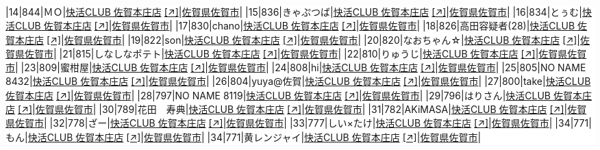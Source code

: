 |14|844|<span class="rank-name-dl">ＭＯ</span>|<a href="/darts/rank/shops/40cd56037aee4d7bf454cb89828a1cfe.html">快活CLUB 佐賀本庄店</a> <a href="https://search.dartslive.com/jp/shop/40cd56037aee4d7bf454cb89828a1cfe">[↗]</a>|<a href="/darts/rank/佐賀県/佐賀市">佐賀県佐賀市</a>|
|15|836|<span class="rank-name-dl">きゃぷつば</span>|<a href="/darts/rank/shops/40cd56037aee4d7bf454cb89828a1cfe.html">快活CLUB 佐賀本庄店</a> <a href="https://search.dartslive.com/jp/shop/40cd56037aee4d7bf454cb89828a1cfe">[↗]</a>|<a href="/darts/rank/佐賀県/佐賀市">佐賀県佐賀市</a>|
|16|834|<span class="rank-name-dl">とぅむ</span>|<a href="/darts/rank/shops/40cd56037aee4d7bf454cb89828a1cfe.html">快活CLUB 佐賀本庄店</a> <a href="https://search.dartslive.com/jp/shop/40cd56037aee4d7bf454cb89828a1cfe">[↗]</a>|<a href="/darts/rank/佐賀県/佐賀市">佐賀県佐賀市</a>|
|17|830|<span class="rank-name-dl">chano</span>|<a href="/darts/rank/shops/40cd56037aee4d7bf454cb89828a1cfe.html">快活CLUB 佐賀本庄店</a> <a href="https://search.dartslive.com/jp/shop/40cd56037aee4d7bf454cb89828a1cfe">[↗]</a>|<a href="/darts/rank/佐賀県/佐賀市">佐賀県佐賀市</a>|
|18|826|<span class="rank-name-dl">高田容疑者(28)</span>|<a href="/darts/rank/shops/40cd56037aee4d7bf454cb89828a1cfe.html">快活CLUB 佐賀本庄店</a> <a href="https://search.dartslive.com/jp/shop/40cd56037aee4d7bf454cb89828a1cfe">[↗]</a>|<a href="/darts/rank/佐賀県/佐賀市">佐賀県佐賀市</a>|
|19|822|<span class="rank-name-dl">son</span>|<a href="/darts/rank/shops/40cd56037aee4d7bf454cb89828a1cfe.html">快活CLUB 佐賀本庄店</a> <a href="https://search.dartslive.com/jp/shop/40cd56037aee4d7bf454cb89828a1cfe">[↗]</a>|<a href="/darts/rank/佐賀県/佐賀市">佐賀県佐賀市</a>|
|20|820|<span class="rank-name-dl">なおちゃん☆</span>|<a href="/darts/rank/shops/40cd56037aee4d7bf454cb89828a1cfe.html">快活CLUB 佐賀本庄店</a> <a href="https://search.dartslive.com/jp/shop/40cd56037aee4d7bf454cb89828a1cfe">[↗]</a>|<a href="/darts/rank/佐賀県/佐賀市">佐賀県佐賀市</a>|
|21|815|<span class="rank-name-dl">しなしなポテト</span>|<a href="/darts/rank/shops/40cd56037aee4d7bf454cb89828a1cfe.html">快活CLUB 佐賀本庄店</a> <a href="https://search.dartslive.com/jp/shop/40cd56037aee4d7bf454cb89828a1cfe">[↗]</a>|<a href="/darts/rank/佐賀県/佐賀市">佐賀県佐賀市</a>|
|22|810|<span class="rank-name-dl">りゅうじ</span>|<a href="/darts/rank/shops/40cd56037aee4d7bf454cb89828a1cfe.html">快活CLUB 佐賀本庄店</a> <a href="https://search.dartslive.com/jp/shop/40cd56037aee4d7bf454cb89828a1cfe">[↗]</a>|<a href="/darts/rank/佐賀県/佐賀市">佐賀県佐賀市</a>|
|23|809|<span class="rank-name-dl">蜜柑屋</span>|<a href="/darts/rank/shops/40cd56037aee4d7bf454cb89828a1cfe.html">快活CLUB 佐賀本庄店</a> <a href="https://search.dartslive.com/jp/shop/40cd56037aee4d7bf454cb89828a1cfe">[↗]</a>|<a href="/darts/rank/佐賀県/佐賀市">佐賀県佐賀市</a>|
|24|808|<span class="rank-name-dl">hi</span>|<a href="/darts/rank/shops/40cd56037aee4d7bf454cb89828a1cfe.html">快活CLUB 佐賀本庄店</a> <a href="https://search.dartslive.com/jp/shop/40cd56037aee4d7bf454cb89828a1cfe">[↗]</a>|<a href="/darts/rank/佐賀県/佐賀市">佐賀県佐賀市</a>|
|25|805|<span class="rank-name-dl">NO NAME 8432</span>|<a href="/darts/rank/shops/40cd56037aee4d7bf454cb89828a1cfe.html">快活CLUB 佐賀本庄店</a> <a href="https://search.dartslive.com/jp/shop/40cd56037aee4d7bf454cb89828a1cfe">[↗]</a>|<a href="/darts/rank/佐賀県/佐賀市">佐賀県佐賀市</a>|
|26|804|<span class="rank-name-dl">yuya@佐賀</span>|<a href="/darts/rank/shops/40cd56037aee4d7bf454cb89828a1cfe.html">快活CLUB 佐賀本庄店</a> <a href="https://search.dartslive.com/jp/shop/40cd56037aee4d7bf454cb89828a1cfe">[↗]</a>|<a href="/darts/rank/佐賀県/佐賀市">佐賀県佐賀市</a>|
|27|800|<span class="rank-name-dl">take</span>|<a href="/darts/rank/shops/40cd56037aee4d7bf454cb89828a1cfe.html">快活CLUB 佐賀本庄店</a> <a href="https://search.dartslive.com/jp/shop/40cd56037aee4d7bf454cb89828a1cfe">[↗]</a>|<a href="/darts/rank/佐賀県/佐賀市">佐賀県佐賀市</a>|
|28|797|<span class="rank-name-dl">NO NAME 8119</span>|<a href="/darts/rank/shops/40cd56037aee4d7bf454cb89828a1cfe.html">快活CLUB 佐賀本庄店</a> <a href="https://search.dartslive.com/jp/shop/40cd56037aee4d7bf454cb89828a1cfe">[↗]</a>|<a href="/darts/rank/佐賀県/佐賀市">佐賀県佐賀市</a>|
|29|796|<span class="rank-name-dl">はりさん</span>|<a href="/darts/rank/shops/40cd56037aee4d7bf454cb89828a1cfe.html">快活CLUB 佐賀本庄店</a> <a href="https://search.dartslive.com/jp/shop/40cd56037aee4d7bf454cb89828a1cfe">[↗]</a>|<a href="/darts/rank/佐賀県/佐賀市">佐賀県佐賀市</a>|
|30|789|<span class="rank-name-dl">花田　寿典</span>|<a href="/darts/rank/shops/40cd56037aee4d7bf454cb89828a1cfe.html">快活CLUB 佐賀本庄店</a> <a href="https://search.dartslive.com/jp/shop/40cd56037aee4d7bf454cb89828a1cfe">[↗]</a>|<a href="/darts/rank/佐賀県/佐賀市">佐賀県佐賀市</a>|
|31|782|<span class="rank-name-dl">AKiMASA</span>|<a href="/darts/rank/shops/40cd56037aee4d7bf454cb89828a1cfe.html">快活CLUB 佐賀本庄店</a> <a href="https://search.dartslive.com/jp/shop/40cd56037aee4d7bf454cb89828a1cfe">[↗]</a>|<a href="/darts/rank/佐賀県/佐賀市">佐賀県佐賀市</a>|
|32|778|<span class="rank-name-dl">ざー</span>|<a href="/darts/rank/shops/40cd56037aee4d7bf454cb89828a1cfe.html">快活CLUB 佐賀本庄店</a> <a href="https://search.dartslive.com/jp/shop/40cd56037aee4d7bf454cb89828a1cfe">[↗]</a>|<a href="/darts/rank/佐賀県/佐賀市">佐賀県佐賀市</a>|
|33|777|<span class="rank-name-dl">しい×たけ</span>|<a href="/darts/rank/shops/40cd56037aee4d7bf454cb89828a1cfe.html">快活CLUB 佐賀本庄店</a> <a href="https://search.dartslive.com/jp/shop/40cd56037aee4d7bf454cb89828a1cfe">[↗]</a>|<a href="/darts/rank/佐賀県/佐賀市">佐賀県佐賀市</a>|
|34|771|<span class="rank-name-dl">もん</span>|<a href="/darts/rank/shops/40cd56037aee4d7bf454cb89828a1cfe.html">快活CLUB 佐賀本庄店</a> <a href="https://search.dartslive.com/jp/shop/40cd56037aee4d7bf454cb89828a1cfe">[↗]</a>|<a href="/darts/rank/佐賀県/佐賀市">佐賀県佐賀市</a>|
|34|771|<span class="rank-name-dl">黄レンジャイ</span>|<a href="/darts/rank/shops/40cd56037aee4d7bf454cb89828a1cfe.html">快活CLUB 佐賀本庄店</a> <a href="https://search.dartslive.com/jp/shop/40cd56037aee4d7bf454cb89828a1cfe">[↗]</a>|<a href="/darts/rank/佐賀県/佐賀市">佐賀県佐賀市</a>|